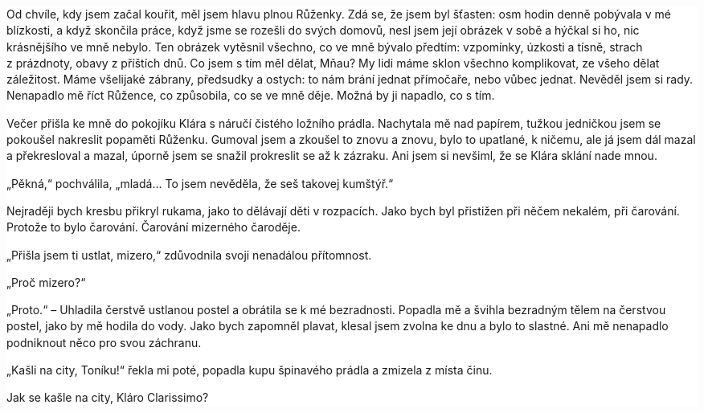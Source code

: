 Od chvíle, kdy jsem začal kouřit, měl jsem hlavu plnou Růženky. Zdá se, že jsem byl šťasten: osm hodin denně pobývala v mé blízkosti, a když skončila práce, když jsme se rozešli do svých domovů, nesl jsem její obrázek v sobě a hýčkal si ho, nic krásnějšího ve mně nebylo. Ten obrázek vytěsnil všechno, co ve mně bývalo předtím: vzpomínky, úzkosti a tísně, strach z prázdnoty, obavy z příštích dnů. Co jsem s tím měl dělat, Mňau? My lidi máme sklon všechno komplikovat, ze všeho dělat záležitost. Máme všelijaké zábrany, předsudky a ostych: to nám brání jednat přímočaře, nebo vůbec jednat. Nevěděl jsem si rady. Nenapadlo mě říct Růžence, co způsobila, co se ve mně děje. Možná by ji napadlo, co s tím.

Večer přišla ke mně do pokojíku Klára s náručí čistého ložního prádla. Nachytala mě nad papírem, tužkou jedničkou jsem se pokoušel nakreslit popaměti Růženku. Gumoval jsem a zkoušel to znovu a znovu, bylo to upatlané, k ničemu, ale já jsem dál mazal a překresloval a mazal, úporně jsem se snažil prokreslit se až k zázraku. Ani jsem si nevšiml, že se Klára sklání nade mnou.

„Pěkná,“ pochválila, „mladá… To jsem nevěděla, že seš takovej kumštýř.“

Nejraději bych kresbu přikryl rukama, jako to dělávají děti v rozpacích. Jako bych byl přistižen při něčem nekalém, při čarování. Protože to bylo čarování. Čarování mizerného čaroděje.

„Přišla jsem ti ustlat, mizero,“ zdůvodnila svoji nenadálou přítomnost.

„Proč mizero?“

„Proto.“ – Uhladila čerstvě ustlanou postel a obrátila se k mé bez­radnosti. Popadla mě a švihla bezradným tělem na čerstvou postel, jako by mě hodila do vody. Jako bych zapomněl plavat, klesal jsem zvolna ke dnu a bylo to slastné. Ani mě nenapadlo podniknout něco pro svou záchranu.

„Kašli na city, Toníku!“ řekla mi poté, popadla kupu špinavého prádla a zmizela z místa činu.

Jak se kašle na city, Kláro Clarissimo?

</section>
